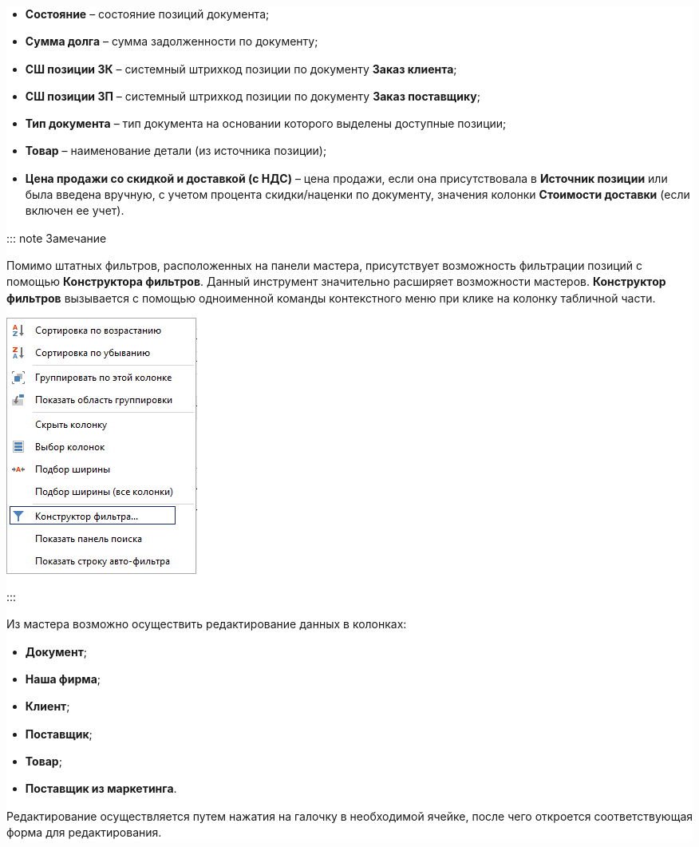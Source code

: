 - **Состояние** – состояние позиций документа;

- **Сумма долга** – сумма задолженности по документу;

- **СШ позиции ЗК** – системный штрихкод позиции по документу **Заказ клиента**;

- **СШ позиции ЗП** – системный штрихкод позиции по документу **Заказ поставщику**;

- **Тип документа** – тип документа на основании которого выделены доступные позиции;

- **Товар** – наименование детали (из источника позиции);

- **Цена продажи со скидкой и доставкой (с НДС)** – цена продажи, если она присутствовала в **Источник позиции** или была введена вручную, с учетом процента скидки/наценки по документу, значения колонки **Стоимости доставки** (если включен ее учет).

::: note Замечание

Помимо штатных фильтров, расположенных на панели мастера, присутствует возможность фильтрации позиций с помощью **Конструктора фильтров**. Данный инструмент значительно расширяет возможности мастеров. **Конструктор фильтров** вызывается с помощью одноименной команды контекстного меню при клике на колонку табличной части.

![](../../../assets/specification/Aspose.Words.83ab1c44-6b28-430a-a5f2-4d9e6ba1abd4.711.png)

:::

Из мастера возможно осуществить редактирование данных в колонках:

- **Документ**;

- **Наша фирма**;

- **Клиент**;

- **Поставщик**;

- **Товар**;

- **Поставщик из маркетинга**.

Редактирование осуществляется путем нажатия на галочку в необходимой ячейке, после чего откроется соответствующая форма для редактирования.
